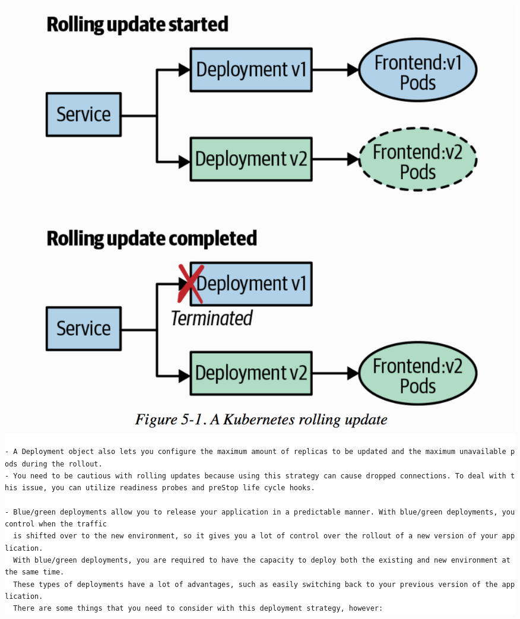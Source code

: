 ![](./static/rolling_update.png)

    - A Deployment object also lets you configure the maximum amount of replicas to be updated and the maximum unavailable pods during the rollout.
    - You need to be cautious with rolling updates because using this strategy can cause dropped connections. To deal with this issue, you can utilize readiness probes and preStop life cycle hooks.

    - Blue/green deployments allow you to release your application in a predictable manner. With blue/green deployments, you control when the traffic
      is shifted over to the new environment, so it gives you a lot of control over the rollout of a new version of your application.
      With blue/green deployments, you are required to have the capacity to deploy both the existing and new environment at the same time.
      These types of deployments have a lot of advantages, such as easily switching back to your previous version of the application.
      There are some things that you need to consider with this deployment strategy, however:
